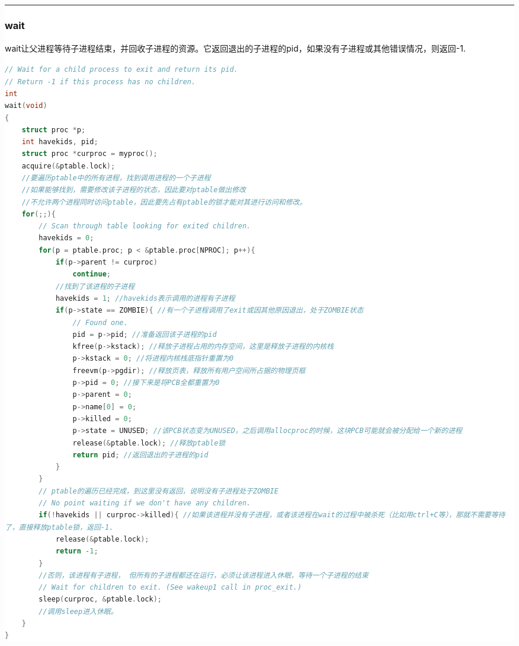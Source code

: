 ***

### wait

wait让父进程等待子进程结束，并回收子进程的资源。它返回退出的子进程的pid，如果没有子进程或其他错误情况，则返回-1.

```c
// Wait for a child process to exit and return its pid.
// Return -1 if this process has no children.
int
wait(void)
{
	struct proc *p;
	int havekids, pid;
	struct proc *curproc = myproc();
	acquire(&ptable.lock);
    //要遍历ptable中的所有进程，找到调用进程的一个子进程
    //如果能够找到，需要修改该子进程的状态，因此要对ptable做出修改
    //不允许两个进程同时访问ptable，因此要先占有ptable的锁才能对其进行访问和修改。
	for(;;){
        // Scan through table looking for exited children.
        havekids = 0;
        for(p = ptable.proc; p < &ptable.proc[NPROC]; p++){
        	if(p->parent != curproc)
        		continue;
            //找到了该进程的子进程
            havekids = 1; //havekids表示调用的进程有子进程
            if(p->state == ZOMBIE){ //有一个子进程调用了exit或因其他原因退出，处于ZOMBIE状态
                // Found one.
                pid = p->pid; //准备返回该子进程的pid
                kfree(p->kstack); //释放子进程占用的内存空间，这里是释放子进程的内核栈
                p->kstack = 0; //将进程内核栈底指针重置为0
                freevm(p->pgdir); //释放页表，释放所有用户空间所占据的物理页框
                p->pid = 0; //接下来是将PCB全都重置为0
                p->parent = 0;
                p->name[0] = 0;
                p->killed = 0;
                p->state = UNUSED; //该PCB状态变为UNUSED，之后调用allocproc的时候，这块PCB可能就会被分配给一个新的进程
                release(&ptable.lock); //释放ptable锁
                return pid; //返回退出的子进程的pid
   	 		}
		}
        // ptable的遍历已经完成，到这里没有返回，说明没有子进程处于ZOMBIE
        // No point waiting if we don't have any children.
        if(!havekids || curproc->killed){ //如果该进程并没有子进程，或者该进程在wait的过程中被杀死（比如用ctrl+C等），那就不需要等待了，直接释放ptable锁，返回-1.
        	release(&ptable.lock);
        	return -1;
		}
		//否则，该进程有子进程， 但所有的子进程都还在运行，必须让该进程进入休眠，等待一个子进程的结束
		// Wait for children to exit. (See wakeup1 call in proc_exit.)
		sleep(curproc, &ptable.lock);
		//调用sleep进入休眠。
    }
}
```
